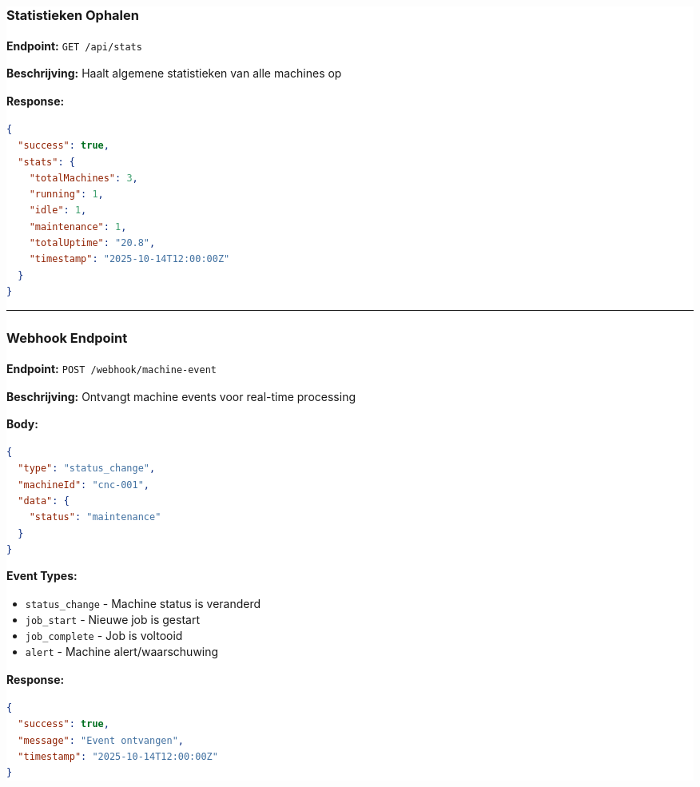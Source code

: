 
### Statistieken Ophalen

**Endpoint:** `GET /api/stats`

**Beschrijving:** Haalt algemene statistieken van alle machines op

**Response:**
```json
{
  "success": true,
  "stats": {
    "totalMachines": 3,
    "running": 1,
    "idle": 1,
    "maintenance": 1,
    "totalUptime": "20.8",
    "timestamp": "2025-10-14T12:00:00Z"
  }
}
```

---

### Webhook Endpoint

**Endpoint:** `POST /webhook/machine-event`

**Beschrijving:** Ontvangt machine events voor real-time processing

**Body:**
```json
{
  "type": "status_change",
  "machineId": "cnc-001",
  "data": {
    "status": "maintenance"
  }
}
```

**Event Types:**
- `status_change` - Machine status is veranderd
- `job_start` - Nieuwe job is gestart
- `job_complete` - Job is voltooid
- `alert` - Machine alert/waarschuwing

**Response:**
```json
{
  "success": true,
  "message": "Event ontvangen",
  "timestamp": "2025-10-14T12:00:00Z"
}
```
